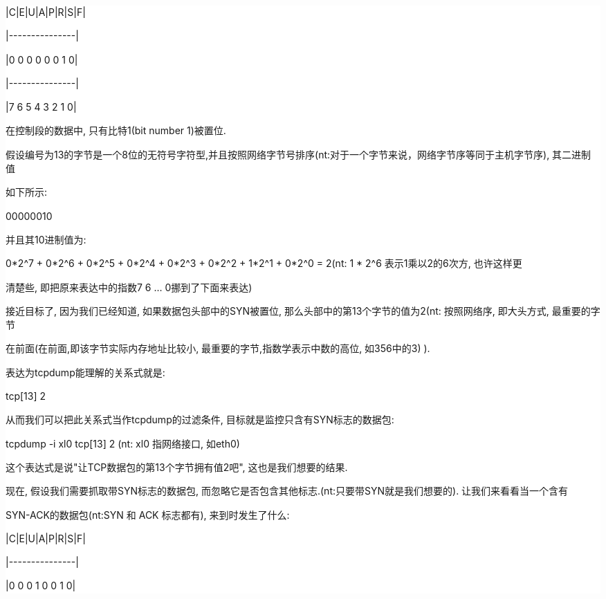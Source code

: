 

\|C\|E\|U\|A\|P\|R\|S\|F\|

\|---------------\|

\|0 0 0 0 0 0 1 0\|

\|---------------\|

\|7 6 5 4 3 2 1 0\|





在控制段的数据中, 只有比特1\(bit number 1\)被置位.



假设编号为13的字节是一个8位的无符号字符型,并且按照网络字节号排序\(nt:对于一个字节来说，网络字节序等同于主机字节序\), 其二进制值

如下所示:

00000010



并且其10进制值为:



0\*2^7 + 0\*2^6 + 0\*2^5 + 0\*2^4 + 0\*2^3 + 0\*2^2 + 1\*2^1 + 0\*2^0 = 2\(nt: 1 \* 2^6 表示1乘以2的6次方, 也许这样更

清楚些, 即把原来表达中的指数7 6 ... 0挪到了下面来表达\)



接近目标了, 因为我们已经知道, 如果数据包头部中的SYN被置位, 那么头部中的第13个字节的值为2\(nt: 按照网络序, 即大头方式, 最重要的字节

在前面\(在前面,即该字节实际内存地址比较小, 最重要的字节,指数学表示中数的高位, 如356中的3\) \).



表达为tcpdump能理解的关系式就是:

tcp\[13\] 2



从而我们可以把此关系式当作tcpdump的过滤条件, 目标就是监控只含有SYN标志的数据包:

tcpdump -i xl0 tcp\[13\] 2 \(nt: xl0 指网络接口, 如eth0\)



这个表达式是说"让TCP数据包的第13个字节拥有值2吧", 这也是我们想要的结果.





现在, 假设我们需要抓取带SYN标志的数据包, 而忽略它是否包含其他标志.\(nt:只要带SYN就是我们想要的\). 让我们来看看当一个含有

SYN-ACK的数据包\(nt:SYN 和 ACK 标志都有\), 来到时发生了什么:

\|C\|E\|U\|A\|P\|R\|S\|F\|

\|---------------\|

\|0 0 0 1 0 0 1 0\|
